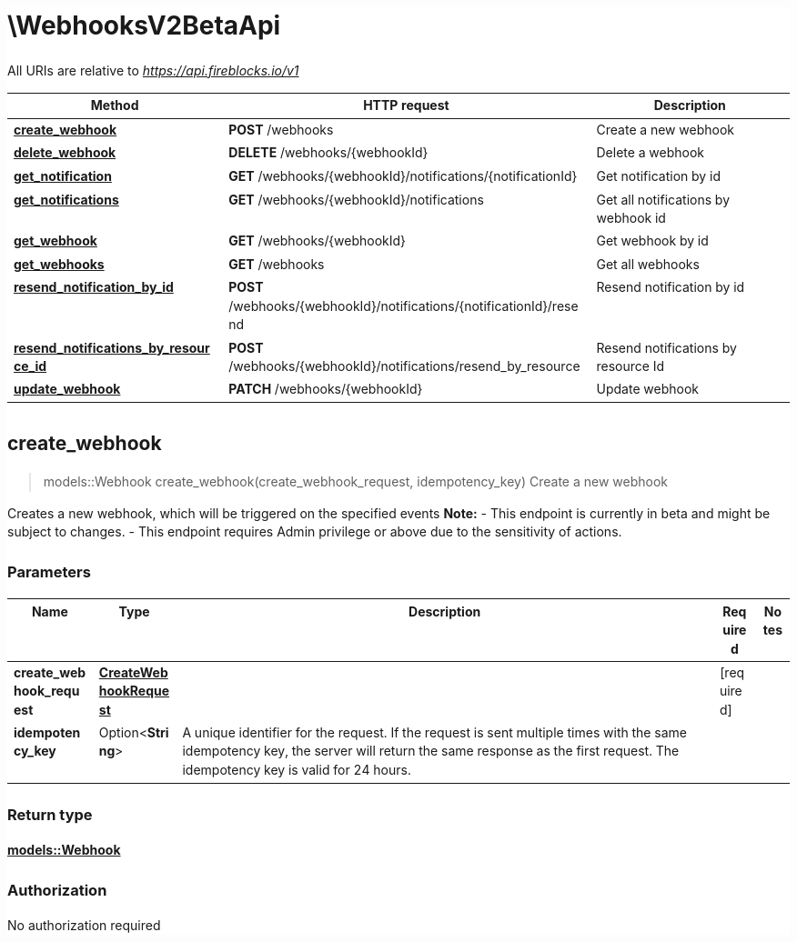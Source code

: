 # \WebhooksV2BetaApi

All URIs are relative to *https://api.fireblocks.io/v1*

Method | HTTP request | Description
------------- | ------------- | -------------
[**create_webhook**](WebhooksV2BetaApi.md#create_webhook) | **POST** /webhooks | Create a new webhook
[**delete_webhook**](WebhooksV2BetaApi.md#delete_webhook) | **DELETE** /webhooks/{webhookId} | Delete a webhook
[**get_notification**](WebhooksV2BetaApi.md#get_notification) | **GET** /webhooks/{webhookId}/notifications/{notificationId} | Get notification by id
[**get_notifications**](WebhooksV2BetaApi.md#get_notifications) | **GET** /webhooks/{webhookId}/notifications | Get all notifications by webhook id
[**get_webhook**](WebhooksV2BetaApi.md#get_webhook) | **GET** /webhooks/{webhookId} | Get webhook by id
[**get_webhooks**](WebhooksV2BetaApi.md#get_webhooks) | **GET** /webhooks | Get all webhooks
[**resend_notification_by_id**](WebhooksV2BetaApi.md#resend_notification_by_id) | **POST** /webhooks/{webhookId}/notifications/{notificationId}/resend | Resend notification by id
[**resend_notifications_by_resource_id**](WebhooksV2BetaApi.md#resend_notifications_by_resource_id) | **POST** /webhooks/{webhookId}/notifications/resend_by_resource | Resend notifications by resource Id
[**update_webhook**](WebhooksV2BetaApi.md#update_webhook) | **PATCH** /webhooks/{webhookId} | Update webhook



## create_webhook

> models::Webhook create_webhook(create_webhook_request, idempotency_key)
Create a new webhook

Creates a new webhook, which will be triggered on the specified events  **Note:**  - This endpoint is currently in beta and might be subject to changes.  - This endpoint requires Admin privilege or above due to the sensitivity of actions. 

### Parameters


Name | Type | Description  | Required | Notes
------------- | ------------- | ------------- | ------------- | -------------
**create_webhook_request** | [**CreateWebhookRequest**](CreateWebhookRequest.md) |  | [required] |
**idempotency_key** | Option<**String**> | A unique identifier for the request. If the request is sent multiple times with the same idempotency key, the server will return the same response as the first request. The idempotency key is valid for 24 hours. |  |

### Return type

[**models::Webhook**](Webhook.md)

### Authorization

No authorization required
